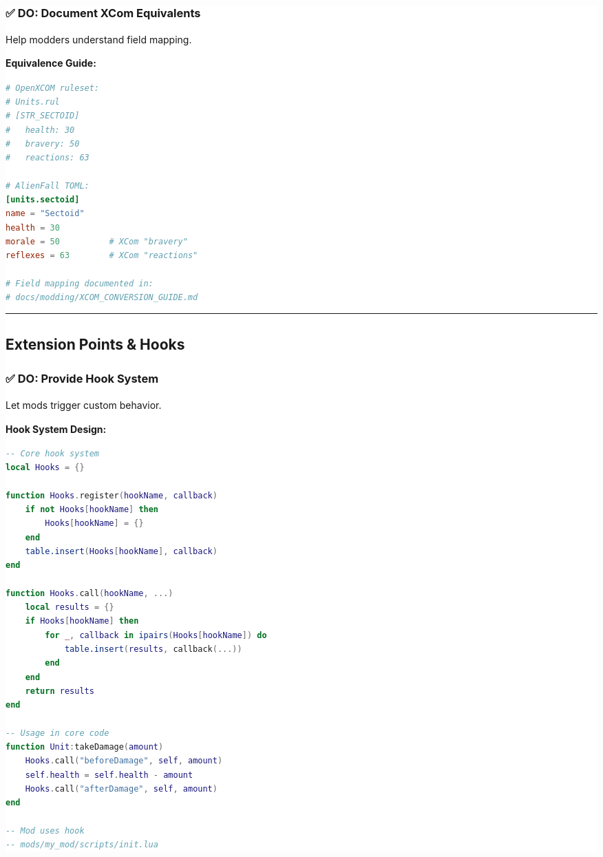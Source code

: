 ### ✅ DO: Document XCom Equivalents

Help modders understand field mapping.

**Equivalence Guide:**

```toml
# OpenXCOM ruleset:
# Units.rul
# [STR_SECTOID]
#   health: 30
#   bravery: 50
#   reactions: 63

# AlienFall TOML:
[units.sectoid]
name = "Sectoid"
health = 30
morale = 50          # XCom "bravery"
reflexes = 63        # XCom "reactions"

# Field mapping documented in:
# docs/modding/XCOM_CONVERSION_GUIDE.md
```

---

## Extension Points & Hooks

### ✅ DO: Provide Hook System

Let mods trigger custom behavior.

**Hook System Design:**

```lua
-- Core hook system
local Hooks = {}

function Hooks.register(hookName, callback)
    if not Hooks[hookName] then
        Hooks[hookName] = {}
    end
    table.insert(Hooks[hookName], callback)
end

function Hooks.call(hookName, ...)
    local results = {}
    if Hooks[hookName] then
        for _, callback in ipairs(Hooks[hookName]) do
            table.insert(results, callback(...))
        end
    end
    return results
end

-- Usage in core code
function Unit:takeDamage(amount)
    Hooks.call("beforeDamage", self, amount)
    self.health = self.health - amount
    Hooks.call("afterDamage", self, amount)
end

-- Mod uses hook
-- mods/my_mod/scripts/init.lua
```
